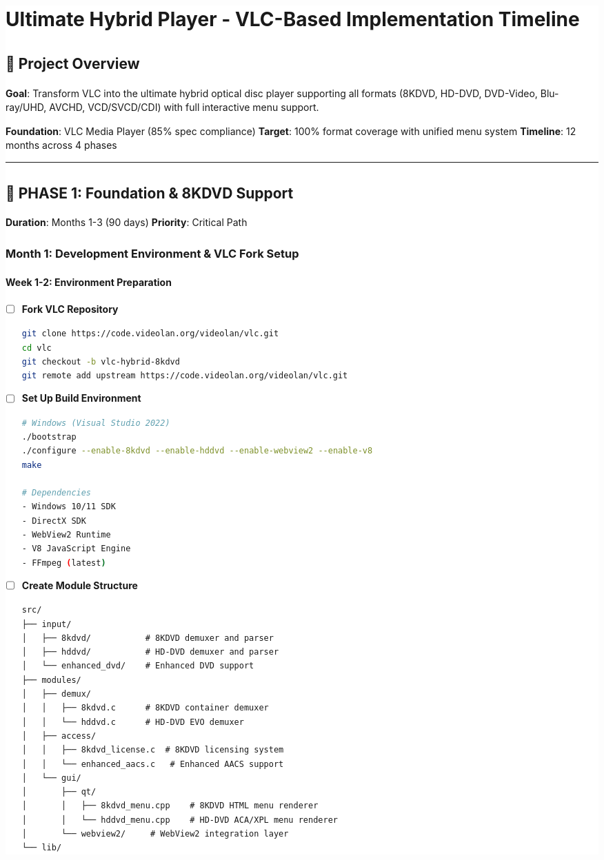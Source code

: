 # Ultimate Hybrid Player - VLC-Based Implementation Timeline

## 🎯 Project Overview
**Goal**: Transform VLC into the ultimate hybrid optical disc player supporting all formats (8KDVD, HD-DVD, DVD-Video, Blu-ray/UHD, AVCHD, VCD/SVCD/CDI) with full interactive menu support.

**Foundation**: VLC Media Player (85% spec compliance)
**Target**: 100% format coverage with unified menu system
**Timeline**: 12 months across 4 phases

---

## 📅 **PHASE 1: Foundation & 8KDVD Support**
**Duration**: Months 1-3 (90 days)
**Priority**: Critical Path

### **Month 1: Development Environment & VLC Fork Setup**

#### **Week 1-2: Environment Preparation**
- [ ] **Fork VLC Repository**
  ```bash
  git clone https://code.videolan.org/videolan/vlc.git
  cd vlc
  git checkout -b vlc-hybrid-8kdvd
  git remote add upstream https://code.videolan.org/videolan/vlc.git
  ```

- [ ] **Set Up Build Environment**
  ```bash
  # Windows (Visual Studio 2022)
  ./bootstrap
  ./configure --enable-8kdvd --enable-hddvd --enable-webview2 --enable-v8
  make

  # Dependencies
  - Windows 10/11 SDK
  - DirectX SDK
  - WebView2 Runtime
  - V8 JavaScript Engine
  - FFmpeg (latest)
  ```

- [ ] **Create Module Structure**
  ```
  src/
  ├── input/
  │   ├── 8kdvd/           # 8KDVD demuxer and parser
  │   ├── hddvd/           # HD-DVD demuxer and parser
  │   └── enhanced_dvd/    # Enhanced DVD support
  ├── modules/
  │   ├── demux/
  │   │   ├── 8kdvd.c      # 8KDVD container demuxer
  │   │   └── hddvd.c      # HD-DVD EVO demuxer
  │   ├── access/
  │   │   ├── 8kdvd_license.c  # 8KDVD licensing system
  │   │   └── enhanced_aacs.c   # Enhanced AACS support
  │   └── gui/
  │       ├── qt/
  │       │   ├── 8kdvd_menu.cpp    # 8KDVD HTML menu renderer
  │       │   └── hddvd_menu.cpp    # HD-DVD ACA/XPL menu renderer
  │       └── webview2/     # WebView2 integration layer
  └── lib/
  ```